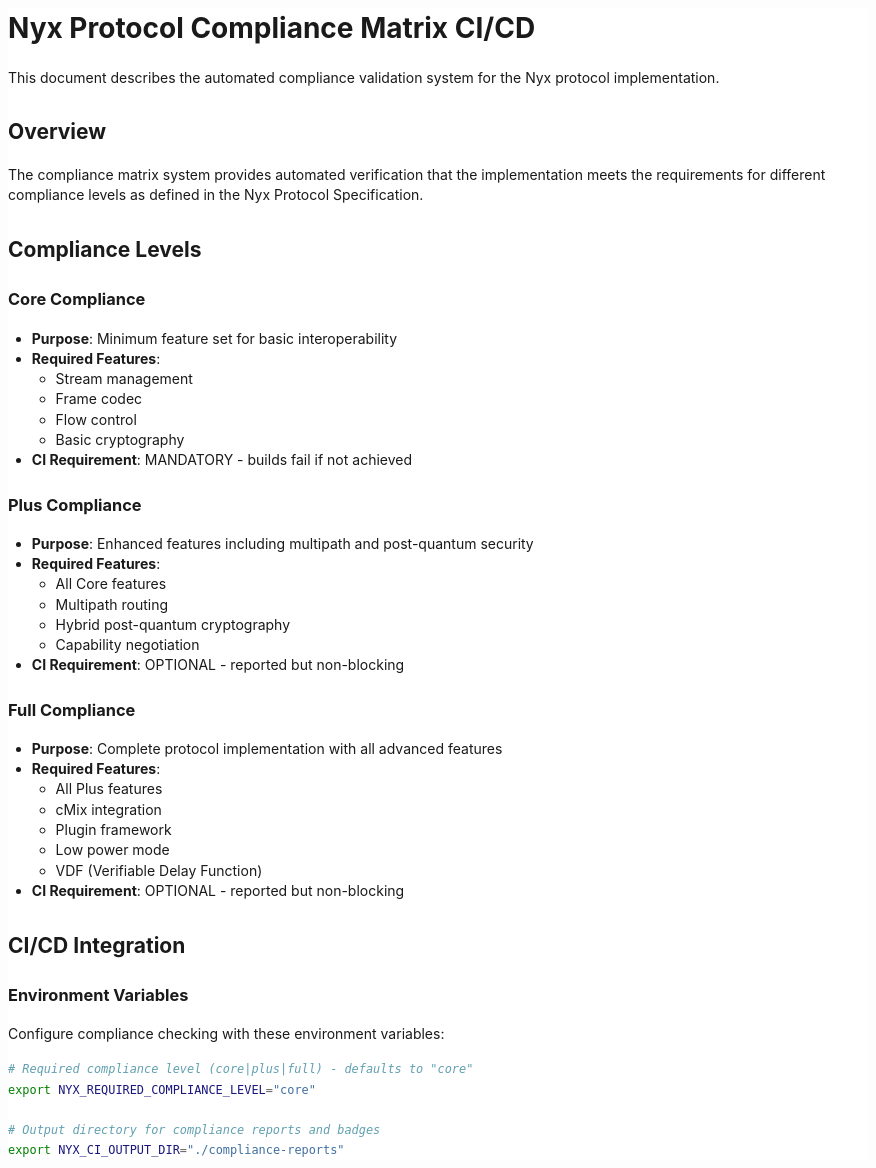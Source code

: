# Nyx Protocol Compliance Matrix CI/CD

This document describes the automated compliance validation system for the Nyx protocol implementation.

## Overview

The compliance matrix system provides automated verification that the implementation meets the requirements for different compliance levels as defined in the Nyx Protocol Specification.

## Compliance Levels

### Core Compliance
- **Purpose**: Minimum feature set for basic interoperability
- **Required Features**:
  - Stream management
  - Frame codec
  - Flow control  
  - Basic cryptography
- **CI Requirement**: MANDATORY - builds fail if not achieved

### Plus Compliance  
- **Purpose**: Enhanced features including multipath and post-quantum security
- **Required Features**:
  - All Core features
  - Multipath routing
  - Hybrid post-quantum cryptography
  - Capability negotiation
- **CI Requirement**: OPTIONAL - reported but non-blocking

### Full Compliance
- **Purpose**: Complete protocol implementation with all advanced features
- **Required Features**:
  - All Plus features
  - cMix integration
  - Plugin framework
  - Low power mode
  - VDF (Verifiable Delay Function)
- **CI Requirement**: OPTIONAL - reported but non-blocking

## CI/CD Integration

### Environment Variables

Configure compliance checking with these environment variables:

```bash
# Required compliance level (core|plus|full) - defaults to "core"
export NYX_REQUIRED_COMPLIANCE_LEVEL="core"

# Output directory for compliance reports and badges
export NYX_CI_OUTPUT_DIR="./compliance-reports"
```
